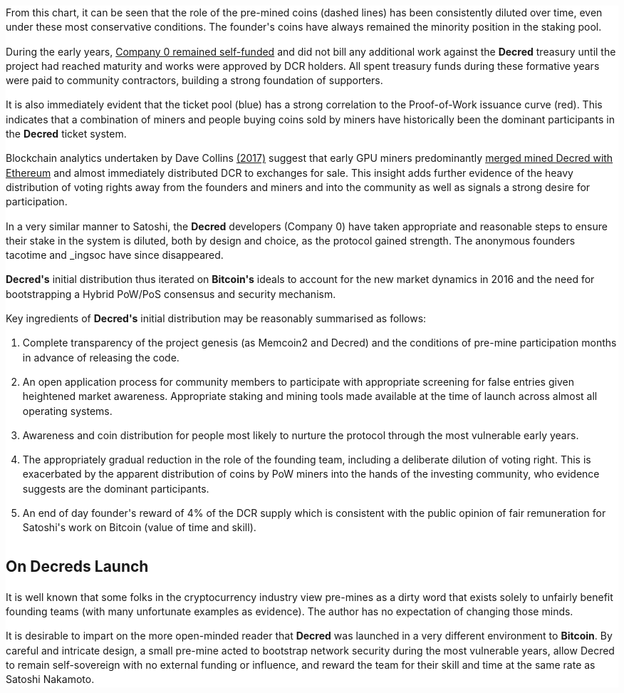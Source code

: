 From this chart, it can be seen that the role of the pre-mined coins (dashed lines) has been consistently diluted over time, even under these most conservative conditions. The founder's coins have always remained the minority position in the staking pool. 

During the early years, [Company 0 remained self-funded](https://youtu.be/bTD6_ZLOCMo?t=3430) and did not bill any additional work against the **Decred** treasury until the project had reached maturity and works were approved by DCR holders. All spent treasury funds during these formative years were paid to community contractors, building a strong foundation of supporters.

It is also immediately evident that the ticket pool (blue) has a strong correlation to the Proof-of-Work issuance curve (red). This indicates that a combination of miners and people buying coins sold by miners have historically been the dominant participants in the **Decred** ticket system. 

Blockchain analytics undertaken by Dave Collins [(2017)](https://youtu.be/7K2sDhyjQys?t=1675) suggest that early GPU miners predominantly [merged mined Decred with Ethereum](https://forum.decred.org/threads/claymores-dual-ethereum-decred-siacoin-lbry-pascal-blake2s-keccak-amd-nvidia-gpu-miner-11-6.5957/) and almost immediately distributed DCR to exchanges for sale. This insight adds further evidence of the heavy distribution of voting rights away from the founders and miners and into the community as well as signals a strong desire for participation.

In a very similar manner to Satoshi, the **Decred** developers (Company 0) have taken appropriate and reasonable steps to ensure their stake in the system is diluted, both by design and choice, as the protocol gained strength. The anonymous founders tacotime and _ingsoc have since disappeared.

**Decred's** initial distribution thus iterated on **Bitcoin's** ideals to account for the new market dynamics in 2016 and the need for bootstrapping a Hybrid PoW/PoS consensus and security mechanism.

Key ingredients of **Decred's** initial distribution may be reasonably summarised as follows:
1. Complete transparency of the project genesis (as Memcoin2 and Decred) and the conditions of pre-mine participation months in advance of releasing the code.

2. An open application process for community members to participate with appropriate screening for false entries given heightened market awareness. Appropriate staking and mining tools made available at the time of launch across almost all operating systems.

3. Awareness and coin distribution for people most likely to nurture the protocol through the most vulnerable early years.

4. The appropriately gradual reduction in the role of the founding team, including a deliberate dilution of voting right. This is exacerbated by the apparent distribution of coins by PoW miners into the hands of the investing community, who evidence suggests are the dominant participants.

5. An end of day founder's reward of 4% of the DCR supply which is consistent with the public opinion of fair remuneration for Satoshi's work on Bitcoin (value of time and skill).

## On Decreds Launch

It is well known that some folks in the cryptocurrency industry view pre-mines as a dirty word that exists solely to unfairly benefit founding teams (with many unfortunate examples as evidence). The author has no expectation of changing those minds.

It is desirable to impart on the more open-minded reader that **Decred** was launched in a very different environment to **Bitcoin**. By careful and intricate design, a small pre-mine acted to bootstrap network security during the most vulnerable years, allow Decred to remain self-sovereign with no external funding or influence, and reward the team for their skill and time at the same rate as Satoshi Nakamoto.
